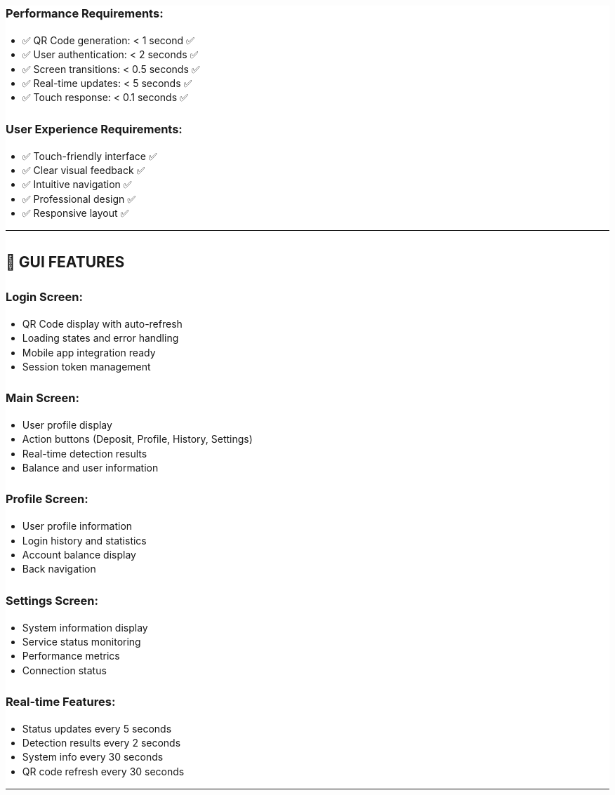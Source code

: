 ### **Performance Requirements:**
- ✅ QR Code generation: < 1 second ✅
- ✅ User authentication: < 2 seconds ✅
- ✅ Screen transitions: < 0.5 seconds ✅
- ✅ Real-time updates: < 5 seconds ✅
- ✅ Touch response: < 0.1 seconds ✅

### **User Experience Requirements:**
- ✅ Touch-friendly interface ✅
- ✅ Clear visual feedback ✅
- ✅ Intuitive navigation ✅
- ✅ Professional design ✅
- ✅ Responsive layout ✅

---

## **🔧 GUI FEATURES**

### **Login Screen:**
- QR Code display with auto-refresh
- Loading states and error handling
- Mobile app integration ready
- Session token management

### **Main Screen:**
- User profile display
- Action buttons (Deposit, Profile, History, Settings)
- Real-time detection results
- Balance and user information

### **Profile Screen:**
- User profile information
- Login history and statistics
- Account balance display
- Back navigation

### **Settings Screen:**
- System information display
- Service status monitoring
- Performance metrics
- Connection status

### **Real-time Features:**
- Status updates every 5 seconds
- Detection results every 2 seconds
- System info every 30 seconds
- QR code refresh every 30 seconds

---
